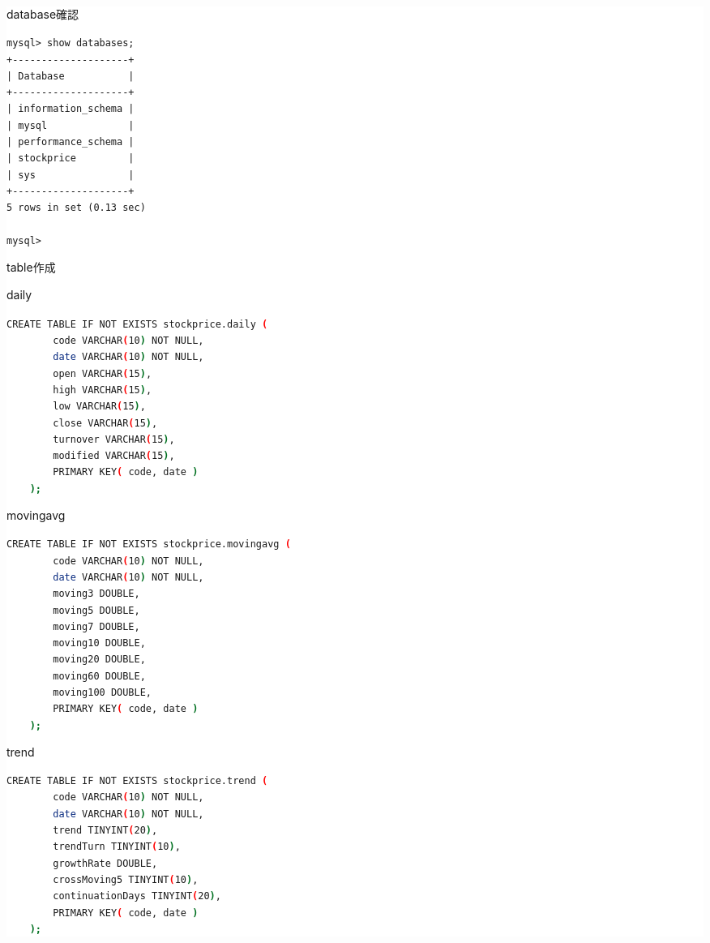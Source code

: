 database確認
```
mysql> show databases;
+--------------------+
| Database           |
+--------------------+
| information_schema |
| mysql              |
| performance_schema |
| stockprice         |
| sys                |
+--------------------+
5 rows in set (0.13 sec)

mysql>
```

table作成

daily
```bash
CREATE TABLE IF NOT EXISTS stockprice.daily (
		code VARCHAR(10) NOT NULL,
		date VARCHAR(10) NOT NULL,
		open VARCHAR(15),
		high VARCHAR(15),
		low VARCHAR(15),
		close VARCHAR(15),
		turnover VARCHAR(15),
		modified VARCHAR(15),
		PRIMARY KEY( code, date )
	);
```

movingavg
```bash
CREATE TABLE IF NOT EXISTS stockprice.movingavg (
        code VARCHAR(10) NOT NULL,
        date VARCHAR(10) NOT NULL,
        moving3 DOUBLE,
        moving5 DOUBLE,
        moving7 DOUBLE,
        moving10 DOUBLE,
        moving20 DOUBLE,
        moving60 DOUBLE,
        moving100 DOUBLE,
        PRIMARY KEY( code, date )
	);
```

trend
```bash
CREATE TABLE IF NOT EXISTS stockprice.trend (
        code VARCHAR(10) NOT NULL,
        date VARCHAR(10) NOT NULL,
        trend TINYINT(20),
        trendTurn TINYINT(10),
        growthRate DOUBLE,
        crossMoving5 TINYINT(10),
        continuationDays TINYINT(20),
        PRIMARY KEY( code, date )
	);
```

